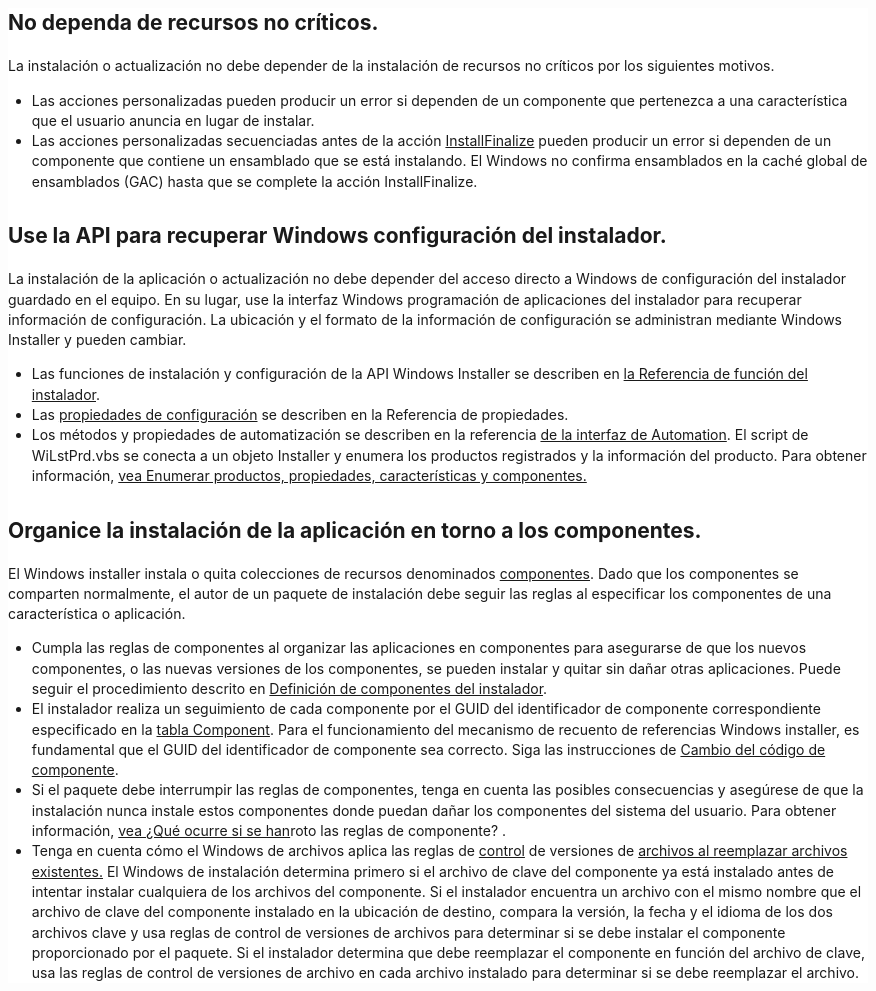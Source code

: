 ## <a name="do-not-depend-upon-non-critical-resources"></a>No dependa de recursos no críticos.

La instalación o actualización no debe depender de la instalación de recursos no críticos por los siguientes motivos.

-   Las acciones personalizadas pueden producir un error si dependen de un componente que pertenezca a una característica que el usuario anuncia en lugar de instalar.
-   Las acciones personalizadas secuenciadas antes de la acción [InstallFinalize](installfinalize-action.md) pueden producir un error si dependen de un componente que contiene un ensamblado que se está instalando. El Windows no confirma ensamblados en la caché global de ensamblados (GAC) hasta que se complete la acción InstallFinalize.

## <a name="use-the-api-to-retrieve-windows-installer-configuration-information"></a>Use la API para recuperar Windows configuración del instalador.

La instalación de la aplicación o actualización no debe depender del acceso directo a Windows de configuración del instalador guardado en el equipo. En su lugar, use la interfaz Windows programación de aplicaciones del instalador para recuperar información de configuración. La ubicación y el formato de la información de configuración se administran mediante Windows Installer y pueden cambiar.

-   Las funciones de instalación y configuración de la API Windows Installer se describen en [la Referencia de función del instalador](installer-function-reference.md).
-   Las [propiedades de configuración](property-reference.md) se describen en la Referencia de propiedades.
-   Los métodos y propiedades de automatización se describen en la referencia [de la interfaz de Automation](automation-interface-reference.md). El script de WiLstPrd.vbs se conecta a un objeto Installer y enumera los productos registrados y la información del producto. Para obtener información, [vea Enumerar productos, propiedades, características y componentes.](list-products-properties-features-and-components.md)

## <a name="organize-the-installation-of-your-application-around-components"></a>Organice la instalación de la aplicación en torno a los componentes.

El Windows installer instala o quita colecciones de recursos denominados [componentes](windows-installer-components.md). Dado que los componentes se comparten normalmente, el autor de un paquete de instalación debe seguir las reglas al especificar los componentes de una característica o aplicación.

-   Cumpla las reglas [](organizing-applications-into-components.md) de componentes al organizar las aplicaciones en componentes para asegurarse de que los nuevos componentes, o las nuevas versiones de los componentes, se pueden instalar y quitar sin dañar otras aplicaciones. Puede seguir el procedimiento descrito en [Definición de componentes del instalador](defining-installer-components.md).
-   El instalador realiza un seguimiento de cada componente por el GUID del identificador de componente correspondiente especificado en la [tabla Component](component-table.md). Para el funcionamiento del mecanismo de recuento de referencias Windows installer, es fundamental que el GUID del identificador de componente sea correcto. Siga las instrucciones de [Cambio del código de componente](changing-the-component-code.md).
-   Si el paquete debe interrumpir las reglas de componentes, tenga en cuenta las posibles consecuencias y asegúrese de que la instalación nunca instale estos componentes donde puedan dañar los componentes del sistema del usuario. Para obtener información, [vea ¿Qué ocurre si se han](what-happens-if-the-component-rules-are-broken.md)roto las reglas de componente? .
-   Tenga en cuenta cómo el Windows de archivos aplica las reglas de [control](file-versioning-rules.md) de versiones de [archivos al reemplazar archivos existentes.](replacing-existing-files.md) El Windows de instalación determina primero si el archivo de clave del componente ya está instalado antes de intentar instalar cualquiera de los archivos del componente. Si el instalador encuentra un archivo con el mismo nombre que el archivo de clave del componente instalado en la ubicación de destino, compara la versión, la fecha y el idioma de los dos archivos clave y usa reglas de control de versiones de archivos para determinar si se debe instalar el componente proporcionado por el paquete. Si el instalador determina que debe reemplazar el componente en función del archivo de clave, usa las reglas de control de versiones de archivo en cada archivo instalado para determinar si se debe reemplazar el archivo.

